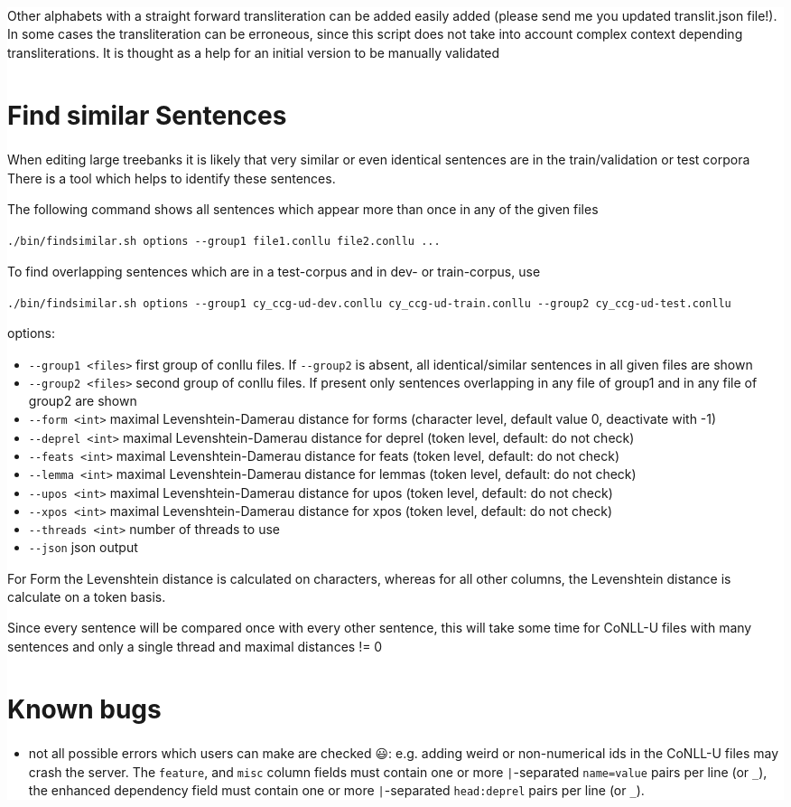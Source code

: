 Other alphabets with a straight forward transliteration can be added easily added (please send me you updated translit.json file!).
In some cases the transliteration can be erroneous, since this script does not take into account complex context depending transliterations. It is thought as a help for an initial version to be manually validated

# Find similar Sentences

When editing large treebanks it is likely that very similar or even identical sentences are in the train/validation or test corpora
There is a tool which helps to identify these sentences.

The following command shows all sentences which appear more than once in any of the given files
```
./bin/findsimilar.sh options --group1 file1.conllu file2.conllu ...
```
To find overlapping sentences which are in a test-corpus and in dev- or train-corpus, use

```
./bin/findsimilar.sh options --group1 cy_ccg-ud-dev.conllu cy_ccg-ud-train.conllu --group2 cy_ccg-ud-test.conllu
```

options:
* `--group1 <files>`   first group of conllu files. If `--group2` is absent, all identical/similar sentences in all given files are shown
* `--group2 <files>`   second group of conllu files. If present only sentences overlapping in any file of group1 and in any file of
                       group2 are shown
* `--form <int>`       maximal Levenshtein-Damerau distance for forms (character level, default value 0, deactivate with -1)
* `--deprel <int>`     maximal Levenshtein-Damerau distance for deprel (token level, default: do not check)
* `--feats <int>`      maximal Levenshtein-Damerau distance for feats (token level, default: do not check)
* `--lemma <int>`      maximal Levenshtein-Damerau distance for lemmas (token level, default: do not check)
* `--upos <int>`       maximal Levenshtein-Damerau distance for upos (token level, default: do not check)
* `--xpos <int>`       maximal Levenshtein-Damerau distance for xpos (token level, default: do not check)
* `--threads <int>`    number of threads to use
* `--json` json output


For Form the Levenshtein distance is calculated on characters, whereas for all other columns, the Levenshtein distance
is calculate on a token basis.

Since every sentence will be compared once with every other sentence,
this will take some time for CoNLL-U files with many sentences and only a single thread and maximal distances != 0

# Known bugs
* not all possible errors which users can make are checked 😃: e.g. adding weird or non-numerical ids in the CoNLL-U files may crash the server.
The `feature`, and `misc` column fields must contain one or more `|`-separated `name=value` pairs per line (or `_`),
the enhanced dependency field must contain one or more `|`-separated `head:deprel` pairs per line (or `_`).
